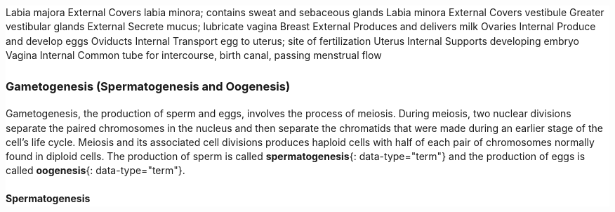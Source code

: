 </tr>
<tr>
<td>Labia majora</td>
<td>External</td>
<td>Covers labia minora; contains sweat and sebaceous glands</td>
</tr>
<tr>
<td>Labia minora</td>
<td>External</td>
<td>Covers vestibule</td>
</tr>
<tr>
<td>Greater vestibular glands</td>
<td>External</td>
<td>Secrete mucus; lubricate vagina</td></tr>
<tr>
<td>Breast</td>
<td>External</td>
<td>Produces and delivers milk</td>
</tr>
<tr>
<td>Ovaries</td>
<td>Internal</td>
<td>Produce and develop eggs</td>
</tr>
<tr>
<td>Oviducts</td>
<td>Internal</td>
<td>Transport egg to uterus; site of fertilization</td>
</tr>
<tr>
<td>Uterus</td>
<td>Internal</td>
<td>Supports developing embryo</td>
</tr>
<tr>
<td>Vagina</td>
<td>Internal</td>
<td>Common tube for intercourse, birth canal, passing menstrual flow</td>
</tr>
</tbody></table>

### Gametogenesis (Spermatogenesis and Oogenesis)

Gametogenesis, the production of sperm and eggs, involves the process of meiosis. During meiosis, two nuclear divisions separate the paired chromosomes in the nucleus and then separate the chromatids that were made during an earlier stage of the cell’s life cycle. Meiosis and its associated cell divisions produces haploid cells with half of each pair of chromosomes normally found in diploid cells. The production of sperm is called **spermatogenesis**{: data-type="term"} and the production of eggs is called **oogenesis**{: data-type="term"}.

#### Spermatogenesis
